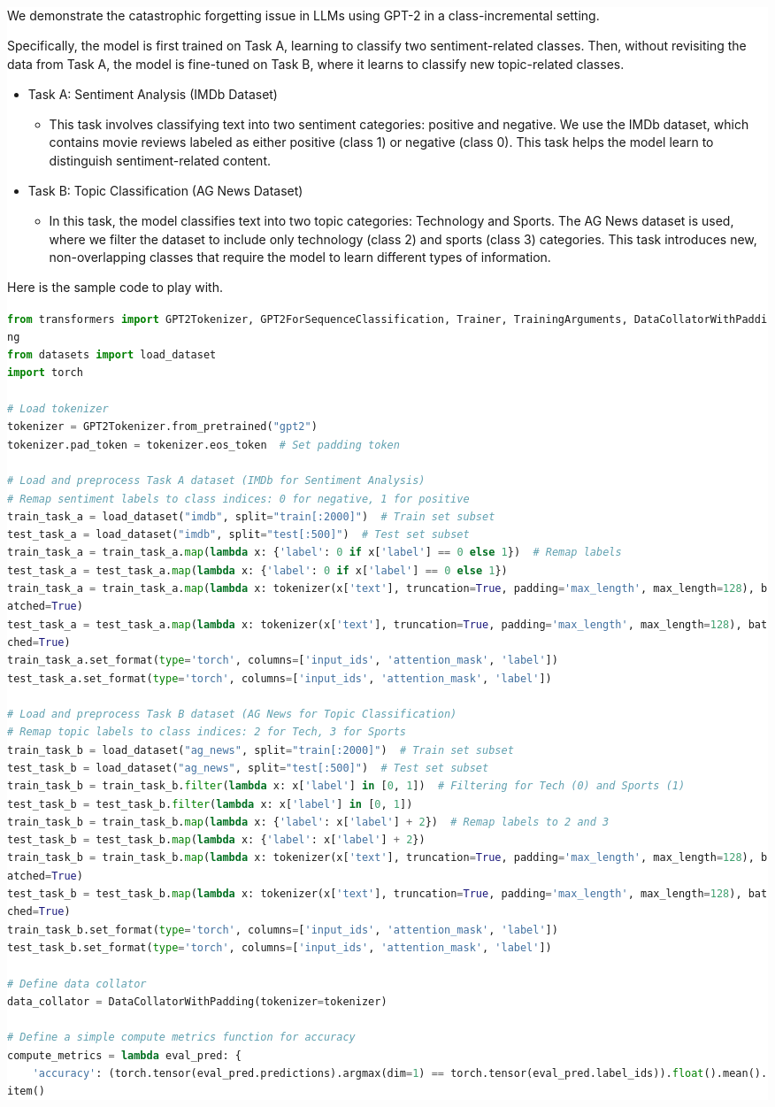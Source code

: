 We demonstrate the catastrophic forgetting issue in LLMs using GPT-2 in a class-incremental setting. 

Specifically, the model is first trained on Task A, learning to classify two sentiment-related classes. Then, without revisiting the data from Task A, the model is fine-tuned on Task B, where it learns to classify new topic-related classes.

- Task A: Sentiment Analysis (IMDb Dataset)
    - This task involves classifying text into two sentiment categories: positive and negative. We use the IMDb dataset, which contains movie reviews labeled as either positive (class 1) or negative (class 0). This task helps the model learn to distinguish sentiment-related content.

- Task B: Topic Classification (AG News Dataset) 
    - In this task, the model classifies text into two topic categories: Technology and Sports. The AG News dataset is used, where we filter the dataset to include only technology (class 2) and sports (class 3) categories. This task introduces new, non-overlapping classes that require the model to learn different types of information.

Here is the sample code to play with.
    
```python
from transformers import GPT2Tokenizer, GPT2ForSequenceClassification, Trainer, TrainingArguments, DataCollatorWithPadding
from datasets import load_dataset
import torch

# Load tokenizer
tokenizer = GPT2Tokenizer.from_pretrained("gpt2")
tokenizer.pad_token = tokenizer.eos_token  # Set padding token

# Load and preprocess Task A dataset (IMDb for Sentiment Analysis)
# Remap sentiment labels to class indices: 0 for negative, 1 for positive
train_task_a = load_dataset("imdb", split="train[:2000]")  # Train set subset
test_task_a = load_dataset("imdb", split="test[:500]")  # Test set subset
train_task_a = train_task_a.map(lambda x: {'label': 0 if x['label'] == 0 else 1})  # Remap labels
test_task_a = test_task_a.map(lambda x: {'label': 0 if x['label'] == 0 else 1})
train_task_a = train_task_a.map(lambda x: tokenizer(x['text'], truncation=True, padding='max_length', max_length=128), batched=True)
test_task_a = test_task_a.map(lambda x: tokenizer(x['text'], truncation=True, padding='max_length', max_length=128), batched=True)
train_task_a.set_format(type='torch', columns=['input_ids', 'attention_mask', 'label'])
test_task_a.set_format(type='torch', columns=['input_ids', 'attention_mask', 'label'])

# Load and preprocess Task B dataset (AG News for Topic Classification)
# Remap topic labels to class indices: 2 for Tech, 3 for Sports
train_task_b = load_dataset("ag_news", split="train[:2000]")  # Train set subset
test_task_b = load_dataset("ag_news", split="test[:500]")  # Test set subset
train_task_b = train_task_b.filter(lambda x: x['label'] in [0, 1])  # Filtering for Tech (0) and Sports (1)
test_task_b = test_task_b.filter(lambda x: x['label'] in [0, 1])
train_task_b = train_task_b.map(lambda x: {'label': x['label'] + 2})  # Remap labels to 2 and 3
test_task_b = test_task_b.map(lambda x: {'label': x['label'] + 2})
train_task_b = train_task_b.map(lambda x: tokenizer(x['text'], truncation=True, padding='max_length', max_length=128), batched=True)
test_task_b = test_task_b.map(lambda x: tokenizer(x['text'], truncation=True, padding='max_length', max_length=128), batched=True)
train_task_b.set_format(type='torch', columns=['input_ids', 'attention_mask', 'label'])
test_task_b.set_format(type='torch', columns=['input_ids', 'attention_mask', 'label'])

# Define data collator
data_collator = DataCollatorWithPadding(tokenizer=tokenizer)

# Define a simple compute metrics function for accuracy
compute_metrics = lambda eval_pred: {
    'accuracy': (torch.tensor(eval_pred.predictions).argmax(dim=1) == torch.tensor(eval_pred.label_ids)).float().mean().item()
```